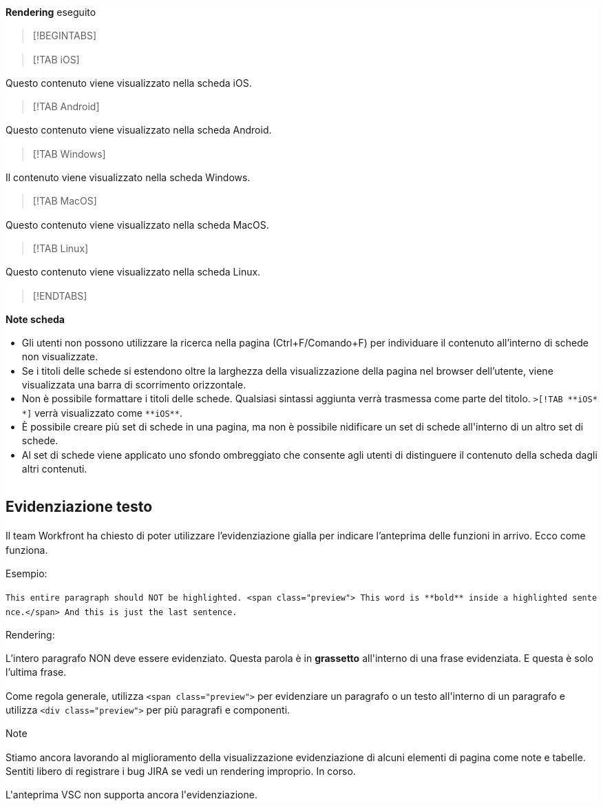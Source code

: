 **Rendering** eseguito

>[!BEGINTABS]

>[!TAB iOS]

Questo contenuto viene visualizzato nella scheda iOS.

>[!TAB Android]

Questo contenuto viene visualizzato nella scheda Android.

>[!TAB Windows]

Il contenuto viene visualizzato nella scheda Windows.

>[!TAB MacOS]

Questo contenuto viene visualizzato nella scheda MacOS.

>[!TAB Linux]

Questo contenuto viene visualizzato nella scheda Linux.

>[!ENDTABS]

**Note scheda**

* Gli utenti non possono utilizzare la ricerca nella pagina (Ctrl+F/Comando+F) per individuare il contenuto all’interno di schede non visualizzate.
* Se i titoli delle schede si estendono oltre la larghezza della visualizzazione della pagina nel browser dell’utente, viene visualizzata una barra di scorrimento orizzontale.
* Non è possibile formattare i titoli delle schede. Qualsiasi sintassi aggiunta verrà trasmessa come parte del titolo. `>[!TAB **iOS**]` verrà visualizzato come `**iOS**`.
* È possibile creare più set di schede in una pagina, ma non è possibile nidificare un set di schede all&#39;interno di un altro set di schede.
* Al set di schede viene applicato uno sfondo ombreggiato che consente agli utenti di distinguere il contenuto della scheda dagli altri contenuti.

## Evidenziazione testo

Il team Workfront ha chiesto di poter utilizzare l’evidenziazione gialla per indicare l’anteprima delle funzioni in arrivo. Ecco come funziona.

Esempio:

```
This entire paragraph should NOT be highlighted. <span class="preview"> This word is **bold** inside a highlighted sentence.</span> And this is just the last sentence.
```

Rendering:

L’intero paragrafo NON deve essere evidenziato. <span class="preview"> Questa parola è in **grassetto** all&#39;interno di una frase evidenziata.</span> E questa è solo l’ultima frase.

Come regola generale, utilizza `<span class="preview">` per evidenziare un paragrafo o un testo all&#39;interno di un paragrafo e utilizza `<div class="preview">` per più paragrafi e componenti.

>[!NOTE]
>
>Stiamo ancora lavorando al miglioramento della visualizzazione evidenziazione di alcuni elementi di pagina come note e tabelle. Sentiti libero di registrare i bug JIRA se vedi un rendering improprio. In corso.
>
>L&#39;anteprima VSC non supporta ancora l&#39;evidenziazione.
